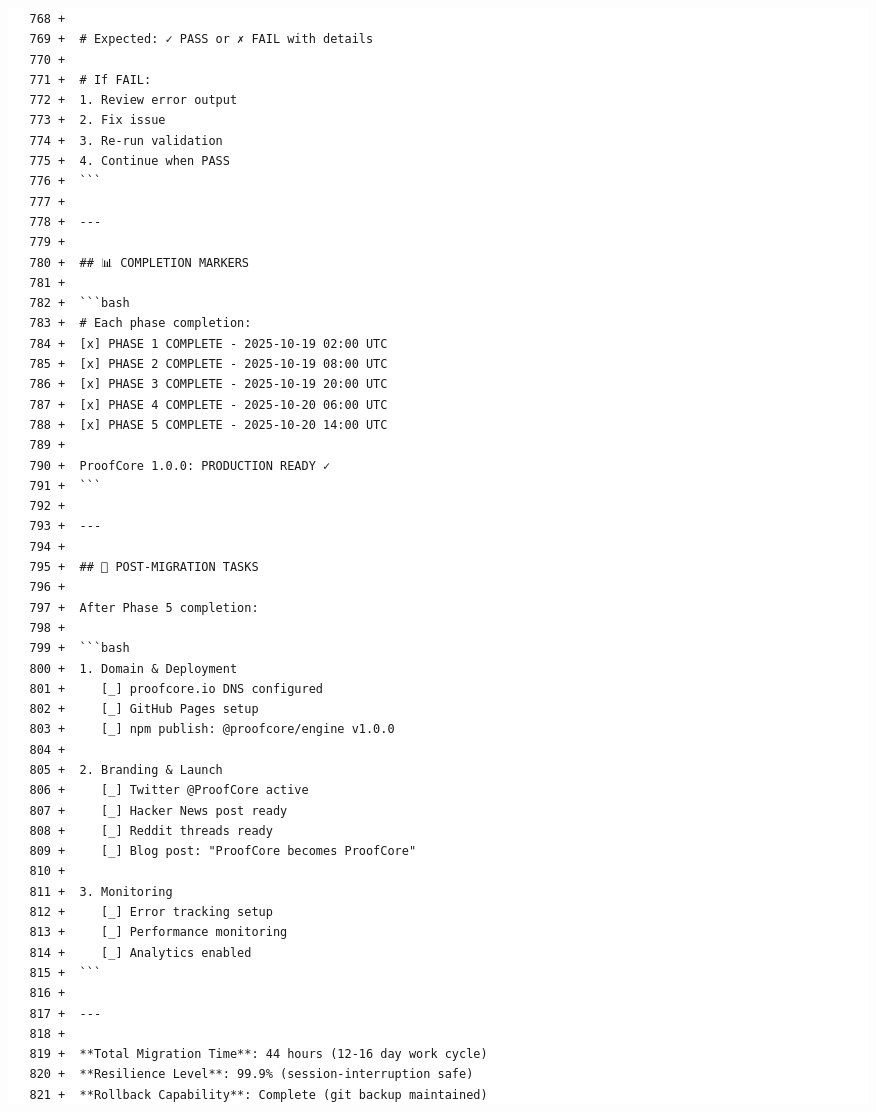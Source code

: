        768 +  
       769 +  # Expected: ✓ PASS or ✗ FAIL with details
       770 +  
       771 +  # If FAIL:
       772 +  1. Review error output
       773 +  2. Fix issue
       774 +  3. Re-run validation
       775 +  4. Continue when PASS
       776 +  ```
       777 +  
       778 +  ---
       779 +  
       780 +  ## 📊 COMPLETION MARKERS
       781 +  
       782 +  ```bash
       783 +  # Each phase completion:
       784 +  [x] PHASE 1 COMPLETE - 2025-10-19 02:00 UTC
       785 +  [x] PHASE 2 COMPLETE - 2025-10-19 08:00 UTC
       786 +  [x] PHASE 3 COMPLETE - 2025-10-19 20:00 UTC
       787 +  [x] PHASE 4 COMPLETE - 2025-10-20 06:00 UTC
       788 +  [x] PHASE 5 COMPLETE - 2025-10-20 14:00 UTC
       789 +  
       790 +  ProofCore 1.0.0: PRODUCTION READY ✓
       791 +  ```
       792 +  
       793 +  ---
       794 +  
       795 +  ## 🚀 POST-MIGRATION TASKS
       796 +  
       797 +  After Phase 5 completion:
       798 +  
       799 +  ```bash
       800 +  1. Domain & Deployment
       801 +     [_] proofcore.io DNS configured
       802 +     [_] GitHub Pages setup
       803 +     [_] npm publish: @proofcore/engine v1.0.0
       804 +  
       805 +  2. Branding & Launch
       806 +     [_] Twitter @ProofCore active
       807 +     [_] Hacker News post ready
       808 +     [_] Reddit threads ready
       809 +     [_] Blog post: "ProofCore becomes ProofCore"
       810 +  
       811 +  3. Monitoring
       812 +     [_] Error tracking setup
       813 +     [_] Performance monitoring
       814 +     [_] Analytics enabled
       815 +  ```
       816 +  
       817 +  ---
       818 +  
       819 +  **Total Migration Time**: 44 hours (12-16 day work cycle)
       820 +  **Resilience Level**: 99.9% (session-interruption safe)
       821 +  **Rollback Capability**: Complete (git backup maintained)